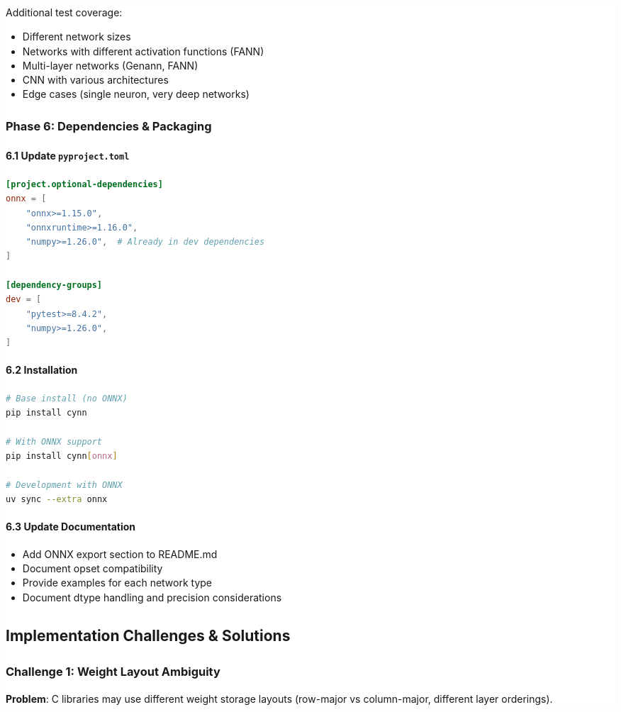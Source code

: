 Additional test coverage:
- Different network sizes
- Networks with different activation functions (FANN)
- Multi-layer networks (Genann, FANN)
- CNN with various architectures
- Edge cases (single neuron, very deep networks)

### Phase 6: Dependencies & Packaging

#### 6.1 Update `pyproject.toml`

```toml
[project.optional-dependencies]
onnx = [
    "onnx>=1.15.0",
    "onnxruntime>=1.16.0",
    "numpy>=1.26.0",  # Already in dev dependencies
]

[dependency-groups]
dev = [
    "pytest>=8.4.2",
    "numpy>=1.26.0",
]
```

#### 6.2 Installation

```bash
# Base install (no ONNX)
pip install cynn

# With ONNX support
pip install cynn[onnx]

# Development with ONNX
uv sync --extra onnx
```

#### 6.3 Update Documentation

- Add ONNX export section to README.md
- Document opset compatibility
- Provide examples for each network type
- Document dtype handling and precision considerations

## Implementation Challenges & Solutions

### Challenge 1: Weight Layout Ambiguity

**Problem**: C libraries may use different weight storage layouts (row-major vs column-major, different layer orderings).
